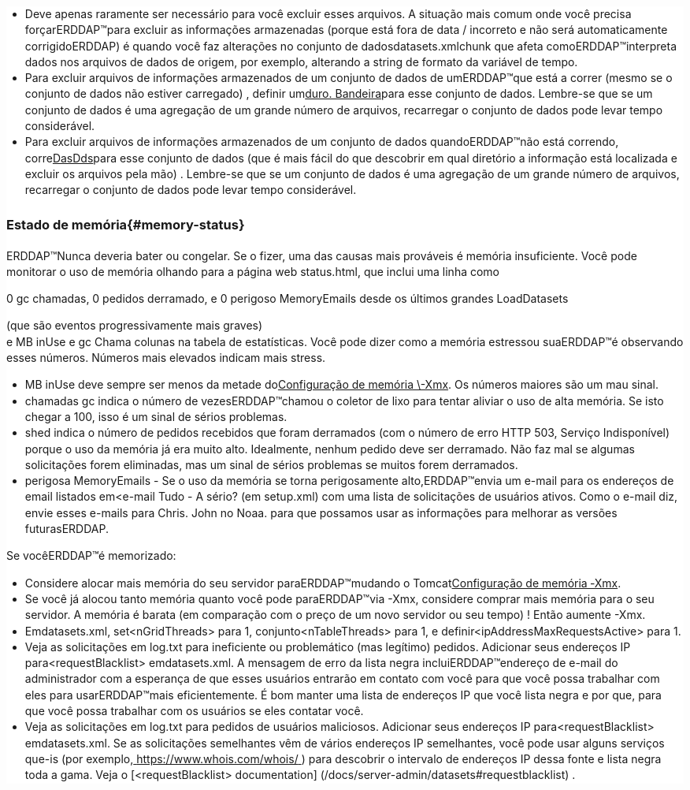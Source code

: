 * Deve apenas raramente ser necessário para você excluir esses arquivos. A situação mais comum onde você precisa forçarERDDAP™para excluir as informações armazenadas (porque está fora de data / incorreto e não será automaticamente corrigidoERDDAP) é quando você faz alterações no conjunto de dadosdatasets.xmlchunk que afeta comoERDDAP™interpreta dados nos arquivos de dados de origem, por exemplo, alterando a string de formato da variável de tempo.
* Para excluir arquivos de informações armazenados de um conjunto de dados de umERDDAP™que está a correr (mesmo se o conjunto de dados não estiver carregado) , definir um[duro. Bandeira](#hard-flag)para esse conjunto de dados. Lembre-se que se um conjunto de dados é uma agregação de um grande número de arquivos, recarregar o conjunto de dados pode levar tempo considerável.
* Para excluir arquivos de informações armazenados de um conjunto de dados quandoERDDAP™não está correndo, corre[DasDds](/docs/server-admin/datasets#dasdds)para esse conjunto de dados (que é mais fácil do que descobrir em qual diretório a informação está localizada e excluir os arquivos pela mão) . Lembre-se que se um conjunto de dados é uma agregação de um grande número de arquivos, recarregar o conjunto de dados pode levar tempo considerável.
         
### Estado de memória{#memory-status} 
ERDDAP™Nunca deveria bater ou congelar. Se o fizer, uma das causas mais prováveis é memória insuficiente. Você pode monitorar o uso de memória olhando para a página web status.html, que inclui uma linha como

0 gc chamadas, 0 pedidos derramado, e 0 perigoso MemoryEmails desde os últimos grandes LoadDatasets

 (que são eventos progressivamente mais graves)   
e MB inUse e gc Chama colunas na tabela de estatísticas. Você pode dizer como a memória estressou suaERDDAP™é observando esses números. Números mais elevados indicam mais stress.

* MB inUse deve sempre ser menos da metade do[Configuração de memória \\-Xmx](/docs/server-admin/deploy-install#memory). Os números maiores são um mau sinal.
* chamadas gc indica o número de vezesERDDAP™chamou o coletor de lixo para tentar aliviar o uso de alta memória. Se isto chegar a 100, isso é um sinal de sérios problemas.
* shed indica o número de pedidos recebidos que foram derramados (com o número de erro HTTP 503, Serviço Indisponível) porque o uso da memória já era muito alto. Idealmente, nenhum pedido deve ser derramado. Não faz mal se algumas solicitações forem eliminadas, mas um sinal de sérios problemas se muitos forem derramados.
* perigosa MemoryEmails - Se o uso da memória se torna perigosamente alto,ERDDAP™envia um e-mail para os endereços de email listados em&lt;e-mail Tudo - A sério? (em setup.xml) com uma lista de solicitações de usuários ativos. Como o e-mail diz, envie esses e-mails para Chris. John no Noaa. para que possamos usar as informações para melhorar as versões futurasERDDAP.
     

Se vocêERDDAP™é memorizado:
* Considere alocar mais memória do seu servidor paraERDDAP™mudando o Tomcat[Configuração de memória ‐Xmx](/docs/server-admin/deploy-install#memory).
* Se você já alocou tanto memória quanto você pode paraERDDAP™via -Xmx, considere comprar mais memória para o seu servidor. A memória é barata (em comparação com o preço de um novo servidor ou seu tempo) &#33; Então aumente -Xmx.
* Emdatasets.xml, set&lt;nGridThreads&gt; para 1, conjunto&lt;nTableThreads&gt; para 1, e definir&lt;ipAddressMaxRequestsActive&gt; para 1.
* Veja as solicitações em log.txt para ineficiente ou problemático (mas legítimo) pedidos. Adicionar seus endereços IP para&lt;requestBlacklist&gt; emdatasets.xml. A mensagem de erro da lista negra incluiERDDAP™endereço de e-mail do administrador com a esperança de que esses usuários entrarão em contato com você para que você possa trabalhar com eles para usarERDDAP™mais eficientemente. É bom manter uma lista de endereços IP que você lista negra e por que, para que você possa trabalhar com os usuários se eles contatar você.
* Veja as solicitações em log.txt para pedidos de usuários maliciosos. Adicionar seus endereços IP para&lt;requestBlacklist&gt; emdatasets.xml. Se as solicitações semelhantes vêm de vários endereços IP semelhantes, você pode usar alguns serviços que-is (por exemplo,[ https://www.whois.com/whois/ ](https://www.whois.com/whois/)) para descobrir o intervalo de endereços IP dessa fonte e lista negra toda a gama. Veja o [&lt;requestBlacklist&gt; documentation] (/docs/server-admin/datasets#requestblacklist) .
         